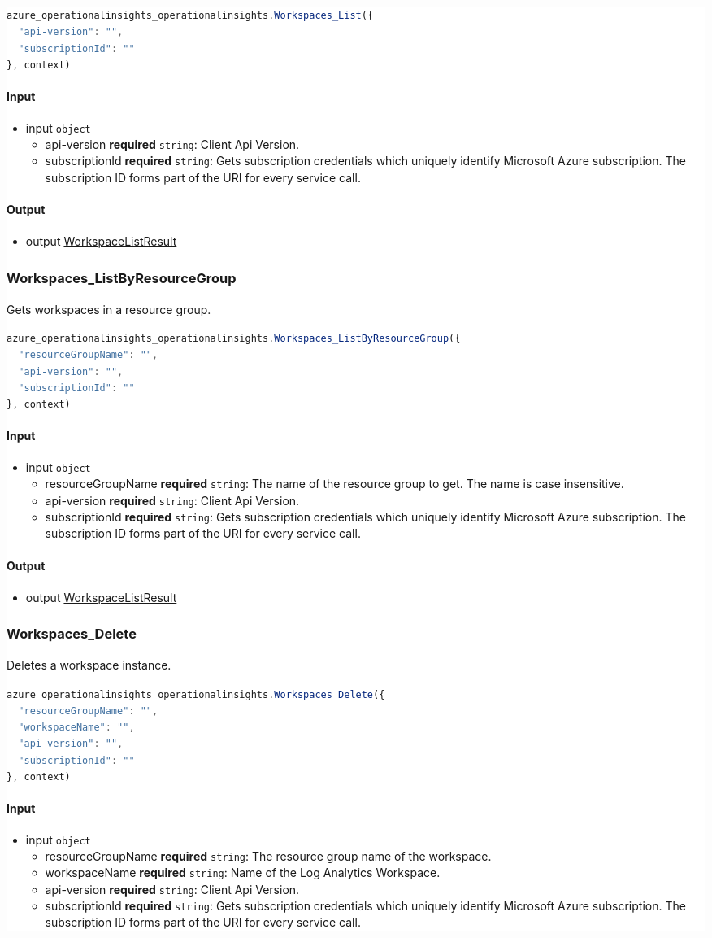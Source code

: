 
```js
azure_operationalinsights_operationalinsights.Workspaces_List({
  "api-version": "",
  "subscriptionId": ""
}, context)
```

#### Input
* input `object`
  * api-version **required** `string`: Client Api Version.
  * subscriptionId **required** `string`: Gets subscription credentials which uniquely identify Microsoft Azure subscription. The subscription ID forms part of the URI for every service call.

#### Output
* output [WorkspaceListResult](#workspacelistresult)

### Workspaces_ListByResourceGroup
Gets workspaces in a resource group.


```js
azure_operationalinsights_operationalinsights.Workspaces_ListByResourceGroup({
  "resourceGroupName": "",
  "api-version": "",
  "subscriptionId": ""
}, context)
```

#### Input
* input `object`
  * resourceGroupName **required** `string`: The name of the resource group to get. The name is case insensitive.
  * api-version **required** `string`: Client Api Version.
  * subscriptionId **required** `string`: Gets subscription credentials which uniquely identify Microsoft Azure subscription. The subscription ID forms part of the URI for every service call.

#### Output
* output [WorkspaceListResult](#workspacelistresult)

### Workspaces_Delete
Deletes a workspace instance.


```js
azure_operationalinsights_operationalinsights.Workspaces_Delete({
  "resourceGroupName": "",
  "workspaceName": "",
  "api-version": "",
  "subscriptionId": ""
}, context)
```

#### Input
* input `object`
  * resourceGroupName **required** `string`: The resource group name of the workspace.
  * workspaceName **required** `string`: Name of the Log Analytics Workspace.
  * api-version **required** `string`: Client Api Version.
  * subscriptionId **required** `string`: Gets subscription credentials which uniquely identify Microsoft Azure subscription. The subscription ID forms part of the URI for every service call.
